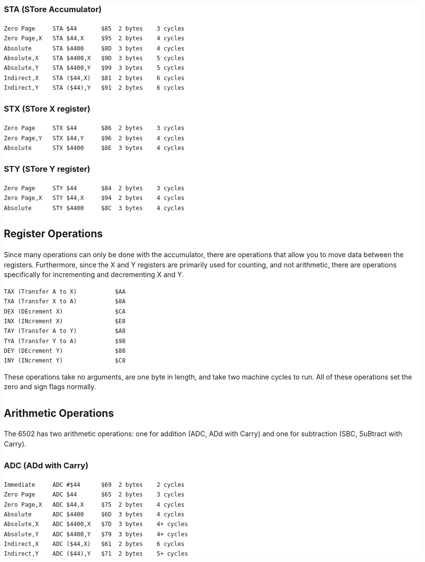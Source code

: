 ### STA (STore Accumulator)
    Zero Page     STA $44       $85  2 bytes    3 cycles
    Zero Page,X   STA $44,X     $95  2 bytes    4 cycles
    Absolute      STA $4400     $8D  3 bytes    4 cycles
    Absolute,X    STA $4400,X   $9D  3 bytes    5 cycles
    Absolute,Y    STA $4400,Y   $99  3 bytes    5 cycles
    Indirect,X    STA ($44,X)   $81  2 bytes    6 cycles
    Indirect,Y    STA ($44),Y   $91  2 bytes    6 cycles

### STX (STore X register)
    Zero Page     STX $44       $86  2 bytes    3 cycles
    Zero Page,Y   STX $44,Y     $96  2 bytes    4 cycles
    Absolute      STX $4400     $8E  3 bytes    4 cycles

### STY (STore Y register)
    Zero Page     STY $44       $84  2 bytes    3 cycles
    Zero Page,X   STY $44,X     $94  2 bytes    4 cycles
    Absolute      STY $4400     $8C  3 bytes    4 cycles


Register Operations
-------------------
Since many operations can only be done with the accumulator, there are operations
that allow you to move data between the registers. Furthermore, since the X and
Y registers are primarily used for counting, and not arithmetic, there are
operations specifically for incrementing and decrementing X and Y.

    TAX (Transfer A to X)           $AA
    TXA (Transfer X to A)           $8A
    DEX (DEcrement X)               $CA
    INX (INcrement X)               $E8
    TAY (Transfer A to Y)           $A8
    TYA (Transfer Y to A)           $98
    DEY (DEcrement Y)               $88
    INY (INcrement Y)               $C8

These operations take no arguments, are one byte in length, and take two machine
cycles to run. All of these operations set the zero and sign flags normally.


Arithmetic Operations
---------------------
The 6502 has two arithmetic operations: one for addition (ADC, ADd with Carry)
and one for subtraction (SBC, SuBtract with Carry).

### ADC (ADd with Carry)
    Immediate     ADC #$44      $69  2 bytes    2 cycles
    Zero Page     ADC $44       $65  2 bytes    3 cycles
    Zero Page,X   ADC $44,X     $75  2 bytes    4 cycles
    Absolute      ADC $4400     $6D  3 bytes    4 cycles
    Absolute,X    ADC $4400,X   $7D  3 bytes    4+ cycles
    Absolute,Y    ADC $4400,Y   $79  3 bytes    4+ cycles
    Indirect,X    ADC ($44,X)   $61  2 bytes    6 cycles
    Indirect,Y    ADC ($44),Y   $71  2 bytes    5+ cycles
